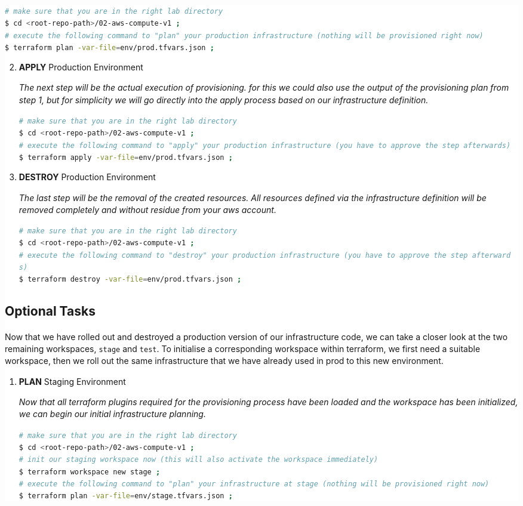    ```bash
   # make sure that you are in the right lab directory
   $ cd <root-repo-path>/02-aws-compute-v1 ;
   # execute the following command to "plan" your production infrastructure (nothing will be provisioned right now)
   $ terraform plan -var-file=env/prod.tfvars.json ;
   ```

2. **APPLY** Production Environment

   _The next step will be the actual execution of provisioning. for this we could also use the output of the provisioning plan from step 1, but for simplicity we will go directly into the apply process based on our infrastructure definition._

   ```bash
   # make sure that you are in the right lab directory
   $ cd <root-repo-path>/02-aws-compute-v1 ;
   # execute the following command to "apply" your production infrastructure (you have to approve the step afterwards)
   $ terraform apply -var-file=env/prod.tfvars.json ;
   ```

3. **DESTROY** Production Environment

   _The last step will be the removal of the created resources. All resources defined via the infrastructure definition will be removed completely and without residue from your aws account._

   ```bash
   # make sure that you are in the right lab directory
   $ cd <root-repo-path>/02-aws-compute-v1 ;
   # execute the following command to "destroy" your production infrastructure (you have to approve the step afterwards)
   $ terraform destroy -var-file=env/prod.tfvars.json ;
   ```

## Optional Tasks

Now that we have rolled out and destroyed a production version of our infrastructure code, we can take a closer look at the two remaining workspaces, `stage` and `test`. To initialise a corresponding workspace within terraform, we first need a suitable workspace, then we roll out the same infrastructure that we have already used in prod to this new environment.

1. **PLAN** Staging Environment

   _Now that all terraform plugins required for the provisioning process have been loaded and the workspace has been initialized, we can begin our initial infrastructure planning._

   ```bash
   # make sure that you are in the right lab directory
   $ cd <root-repo-path>/02-aws-compute-v1 ;
   # init our staging workspace now (this will also activate the workspace immediately)
   $ terraform workspace new stage ;
   # execute the following command to "plan" your infrastructure at stage (nothing will be provisioned right now)
   $ terraform plan -var-file=env/stage.tfvars.json ;
   ```
   